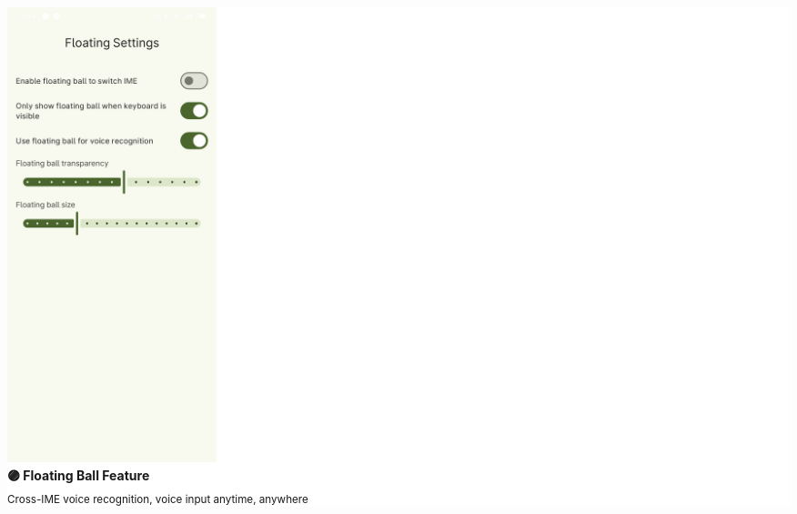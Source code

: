 <img src="images/floating_ball_en.jpg" alt="Floating Ball Feature" style="max-height: 500px; width: auto;"/>
<br/>
<b>🟣 Floating Ball Feature</b>
<br/>
<sub>Cross-IME voice recognition, voice input anytime, anywhere</sub>
</td>
<td width="50%" align="center">